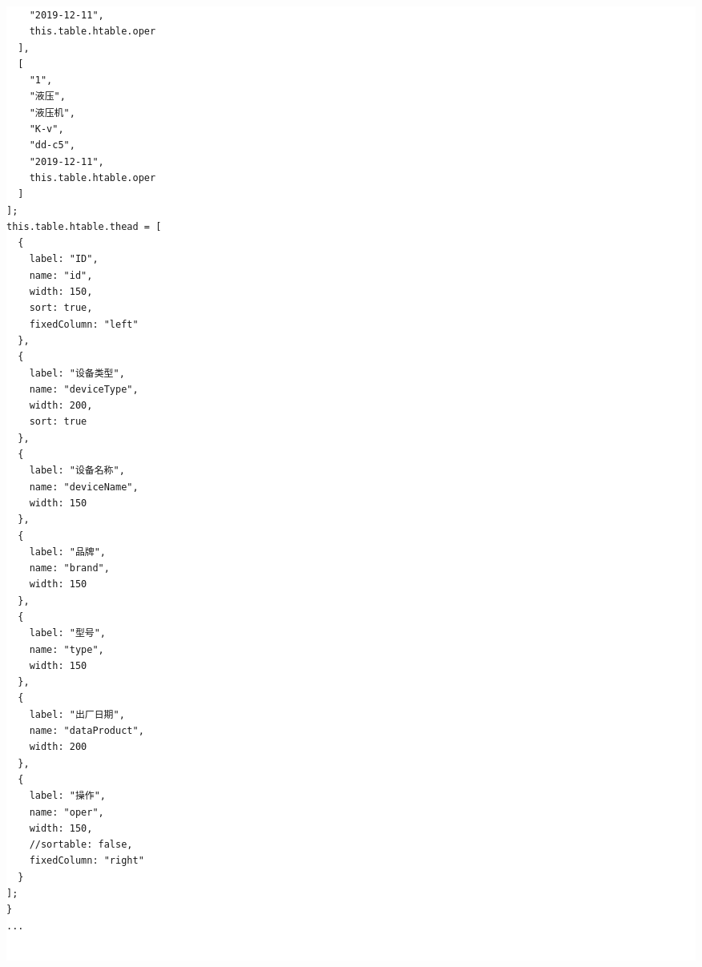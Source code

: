         "2019-12-11",
        this.table.htable.oper
      ],
      [
        "1",
        "液压",
        "液压机",
        "K-v",
        "dd-c5",
        "2019-12-11",
        this.table.htable.oper
      ]
    ];
    this.table.htable.thead = [
      {
        label: "ID",
        name: "id",
        width: 150,
        sort: true,
        fixedColumn: "left"
      },
      {
        label: "设备类型",
        name: "deviceType",
        width: 200,
        sort: true
      },
      {
        label: "设备名称",
        name: "deviceName",
        width: 150
      },
      {
        label: "品牌",
        name: "brand",
        width: 150
      },
      {
        label: "型号",
        name: "type",
        width: 150
      },
      {
        label: "出厂日期",
        name: "dataProduct",
        width: 200
      },
      {
        label: "操作",
        name: "oper",
        width: 150,
        //sortable: false,
        fixedColumn: "right"
      }
    ];
    }
    ...



   


​    
